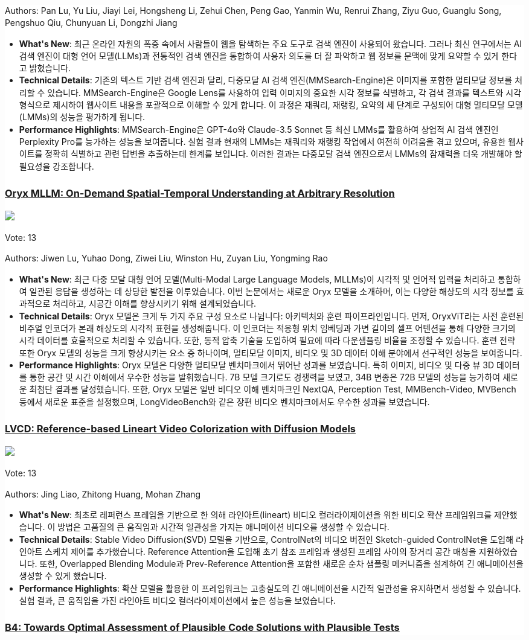 Authors: Pan Lu, Yu Liu, Jiayi Lei, Hongsheng Li, Zehui Chen, Peng Gao, Yanmin Wu, Renrui Zhang, Ziyu Guo, Guanglu Song, Pengshuo Qiu, Chunyuan Li, Dongzhi Jiang

- **What's New**: 최근 온라인 자원의 폭증 속에서 사람들이 웹을 탐색하는 주요 도구로 검색 엔진이 사용되어 왔습니다. 그러나 최신 연구에서는 AI 검색 엔진이 대형 언어 모델(LLMs)과 전통적인 검색 엔진을 통합하여 사용자 의도를 더 잘 파악하고 웹 정보를 문맥에 맞게 요약할 수 있게 한다고 밝혔습니다.
- **Technical Details**: 기존의 텍스트 기반 검색 엔진과 달리, 다중모달 AI 검색 엔진(MMSearch-Engine)은 이미지를 포함한 멀티모달 정보를 처리할 수 있습니다. MMSearch-Engine은 Google Lens를 사용하여 입력 이미지의 중요한 시각 정보를 식별하고, 각 검색 결과를 텍스트와 시각 형식으로 제시하여 웹사이트 내용을 포괄적으로 이해할 수 있게 합니다. 이 과정은 재쿼리, 재랭킹, 요약의 세 단계로 구성되어 대형 멀티모달 모델(LMMs)의 성능을 평가하게 됩니다.
- **Performance Highlights**: MMSearch-Engine은 GPT-4o와 Claude-3.5 Sonnet 등 최신 LMMs를 활용하여 상업적 AI 검색 엔진인 Perplexity Pro를 능가하는 성능을 보여줍니다. 실험 결과 현재의 LMMs는 재쿼리와 재랭킹 작업에서 여전히 어려움을 겪고 있으며, 유용한 웹사이트를 정확히 식별하고 관련 답변을 추출하는데 한계를 보입니다. 이러한 결과는 다중모달 검색 엔진으로서 LMMs의 잠재력을 더욱 개발해야 할 필요성을 강조합니다.

### [Oryx MLLM: On-Demand Spatial-Temporal Understanding at Arbitrary Resolution](https://arxiv.org/abs/2409.12961)

![](https://cdn-thumbnails.huggingface.co/social-thumbnails/papers/2409.12961.png)

Vote: 13

Authors: Jiwen Lu, Yuhao Dong, Ziwei Liu, Winston Hu, Zuyan Liu, Yongming Rao

- **What's New**: 최근 다중 모달 대형 언어 모델(Multi-Modal Large Language Models, MLLMs)이 시각적 및 언어적 입력을 처리하고 통합하여 일관된 응답을 생성하는 데 상당한 발전을 이루었습니다. 이번 논문에서는 새로운 Oryx 모델을 소개하며, 이는 다양한 해상도의 시각 정보를 효과적으로 처리하고, 시공간 이해를 향상시키기 위해 설계되었습니다.
- **Technical Details**: Oryx 모델은 크게 두 가지 주요 구성 요소로 나뉩니다: 아키텍처와 훈련 파이프라인입니다. 먼저, OryxViT라는 사전 훈련된 비주얼 인코더가 본래 해상도의 시각적 표현을 생성해줍니다. 이 인코더는 적응형 위치 임베딩과 가변 길이의 셀프 어텐션을 통해 다양한 크기의 시각 데이터를 효율적으로 처리할 수 있습니다. 또한, 동적 압축 기술을 도입하여 필요에 따라 다운샘플링 비율을 조정할 수 있습니다. 훈련 전략 또한 Oryx 모델의 성능을 크게 향상시키는 요소 중 하나이며, 멀티모달 이미지, 비디오 및 3D 데이터 이해 분야에서 선구적인 성능을 보여줍니다.
- **Performance Highlights**: Oryx 모델은 다양한 멀티모달 벤치마크에서 뛰어난 성과를 보였습니다. 특히 이미지, 비디오 및 다중 뷰 3D 데이터를 통한 공간 및 시간 이해에서 우수한 성능을 발휘했습니다. 7B 모델 크기로도 경쟁력을 보였고, 34B 변종은 72B 모델의 성능을 능가하여 새로운 최첨단 결과를 달성했습니다. 또한, Oryx 모델은 일반 비디오 이해 벤치마크인 NextQA, Perception Test, MMBench-Video, MVBench 등에서 새로운 표준을 설정했으며, LongVideoBench와 같은 장편 비디오 벤치마크에서도 우수한 성과를 보였습니다. 

### [LVCD: Reference-based Lineart Video Colorization with Diffusion Models](https://arxiv.org/abs/2409.12960)

![](https://cdn-thumbnails.huggingface.co/social-thumbnails/papers/2409.12960.png)

Vote: 13

Authors: Jing Liao, Zhitong Huang, Mohan Zhang

- **What's New**: 최초로 레퍼런스 프레임을 기반으로 한 의해 라인아트(lineart) 비디오 컬러라이제이션을 위한 비디오 확산 프레임워크를 제안했습니다. 이 방법은 고품질의 큰 움직임과 시간적 일관성을 가지는 애니메이션 비디오를 생성할 수 있습니다.
- **Technical Details**: Stable Video Diffusion(SVD) 모델을 기반으로, ControlNet의 비디오 버전인 Sketch-guided ControlNet을 도입해 라인아트 스케치 제어를 추가했습니다. Reference Attention을 도입해 초기 참조 프레임과 생성된 프레임 사이의 장거리 공간 매칭을 지원하였습니다. 또한, Overlapped Blending Module과 Prev-Reference Attention을 포함한 새로운 순차 샘플링 메커니즘을 설계하여 긴 애니메이션을 생성할 수 있게 했습니다.
- **Performance Highlights**: 확산 모델을 활용한 이 프레임워크는 고충실도의 긴 애니메이션을 시간적 일관성을 유지하면서 생성할 수 있습니다. 실험 결과, 큰 움직임을 가진 라인아트 비디오 컬러라이제이션에서 높은 성능을 보였습니다.

### [B4: Towards Optimal Assessment of Plausible Code Solutions with Plausible Tests](https://arxiv.org/abs/2409.08692)
